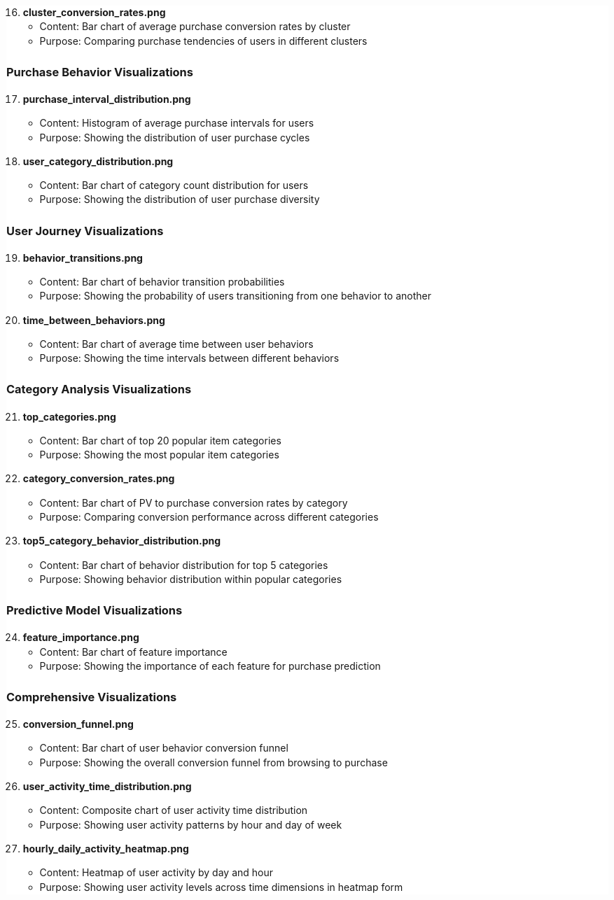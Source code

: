 16. **cluster_conversion_rates.png**
    - Content: Bar chart of average purchase conversion rates by cluster
    - Purpose: Comparing purchase tendencies of users in different clusters

### Purchase Behavior Visualizations

17. **purchase_interval_distribution.png**
    - Content: Histogram of average purchase intervals for users
    - Purpose: Showing the distribution of user purchase cycles

18. **user_category_distribution.png**
    - Content: Bar chart of category count distribution for users
    - Purpose: Showing the distribution of user purchase diversity

### User Journey Visualizations

19. **behavior_transitions.png**
    - Content: Bar chart of behavior transition probabilities
    - Purpose: Showing the probability of users transitioning from one behavior to another

20. **time_between_behaviors.png**
    - Content: Bar chart of average time between user behaviors
    - Purpose: Showing the time intervals between different behaviors

### Category Analysis Visualizations

21. **top_categories.png**
    - Content: Bar chart of top 20 popular item categories
    - Purpose: Showing the most popular item categories

22. **category_conversion_rates.png**
    - Content: Bar chart of PV to purchase conversion rates by category
    - Purpose: Comparing conversion performance across different categories

23. **top5_category_behavior_distribution.png**
    - Content: Bar chart of behavior distribution for top 5 categories
    - Purpose: Showing behavior distribution within popular categories

### Predictive Model Visualizations

24. **feature_importance.png**
    - Content: Bar chart of feature importance
    - Purpose: Showing the importance of each feature for purchase prediction

### Comprehensive Visualizations

25. **conversion_funnel.png**
    - Content: Bar chart of user behavior conversion funnel
    - Purpose: Showing the overall conversion funnel from browsing to purchase

26. **user_activity_time_distribution.png**
    - Content: Composite chart of user activity time distribution
    - Purpose: Showing user activity patterns by hour and day of week

27. **hourly_daily_activity_heatmap.png**
    - Content: Heatmap of user activity by day and hour
    - Purpose: Showing user activity levels across time dimensions in heatmap form
